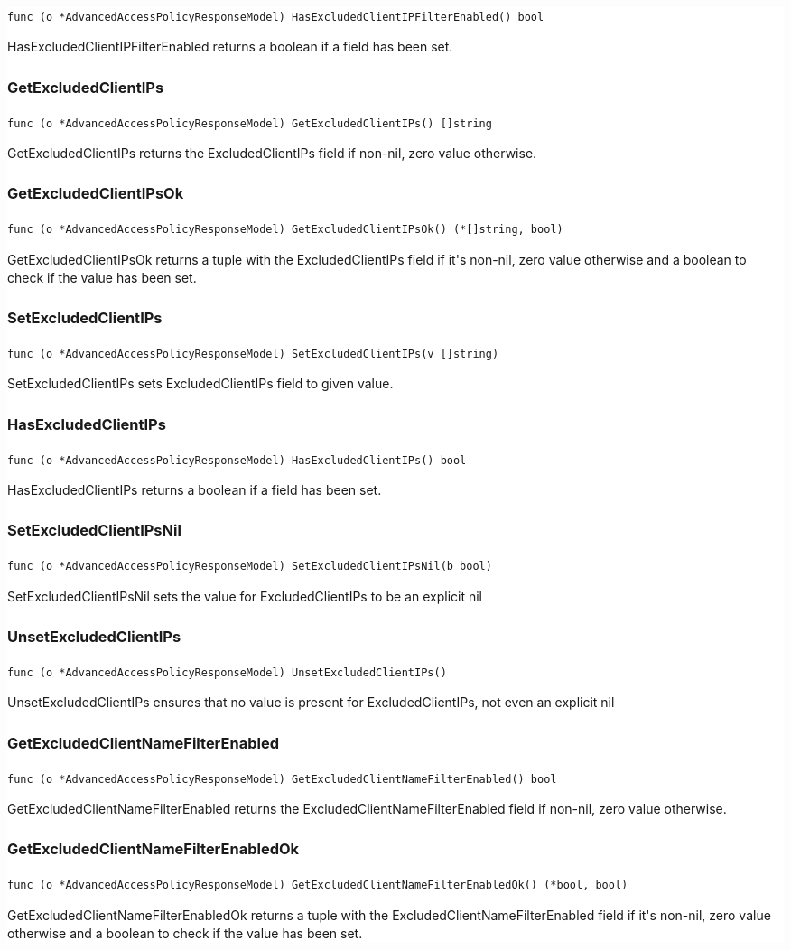 `func (o *AdvancedAccessPolicyResponseModel) HasExcludedClientIPFilterEnabled() bool`

HasExcludedClientIPFilterEnabled returns a boolean if a field has been set.

### GetExcludedClientIPs

`func (o *AdvancedAccessPolicyResponseModel) GetExcludedClientIPs() []string`

GetExcludedClientIPs returns the ExcludedClientIPs field if non-nil, zero value otherwise.

### GetExcludedClientIPsOk

`func (o *AdvancedAccessPolicyResponseModel) GetExcludedClientIPsOk() (*[]string, bool)`

GetExcludedClientIPsOk returns a tuple with the ExcludedClientIPs field if it's non-nil, zero value otherwise
and a boolean to check if the value has been set.

### SetExcludedClientIPs

`func (o *AdvancedAccessPolicyResponseModel) SetExcludedClientIPs(v []string)`

SetExcludedClientIPs sets ExcludedClientIPs field to given value.

### HasExcludedClientIPs

`func (o *AdvancedAccessPolicyResponseModel) HasExcludedClientIPs() bool`

HasExcludedClientIPs returns a boolean if a field has been set.

### SetExcludedClientIPsNil

`func (o *AdvancedAccessPolicyResponseModel) SetExcludedClientIPsNil(b bool)`

 SetExcludedClientIPsNil sets the value for ExcludedClientIPs to be an explicit nil

### UnsetExcludedClientIPs
`func (o *AdvancedAccessPolicyResponseModel) UnsetExcludedClientIPs()`

UnsetExcludedClientIPs ensures that no value is present for ExcludedClientIPs, not even an explicit nil
### GetExcludedClientNameFilterEnabled

`func (o *AdvancedAccessPolicyResponseModel) GetExcludedClientNameFilterEnabled() bool`

GetExcludedClientNameFilterEnabled returns the ExcludedClientNameFilterEnabled field if non-nil, zero value otherwise.

### GetExcludedClientNameFilterEnabledOk

`func (o *AdvancedAccessPolicyResponseModel) GetExcludedClientNameFilterEnabledOk() (*bool, bool)`

GetExcludedClientNameFilterEnabledOk returns a tuple with the ExcludedClientNameFilterEnabled field if it's non-nil, zero value otherwise
and a boolean to check if the value has been set.
